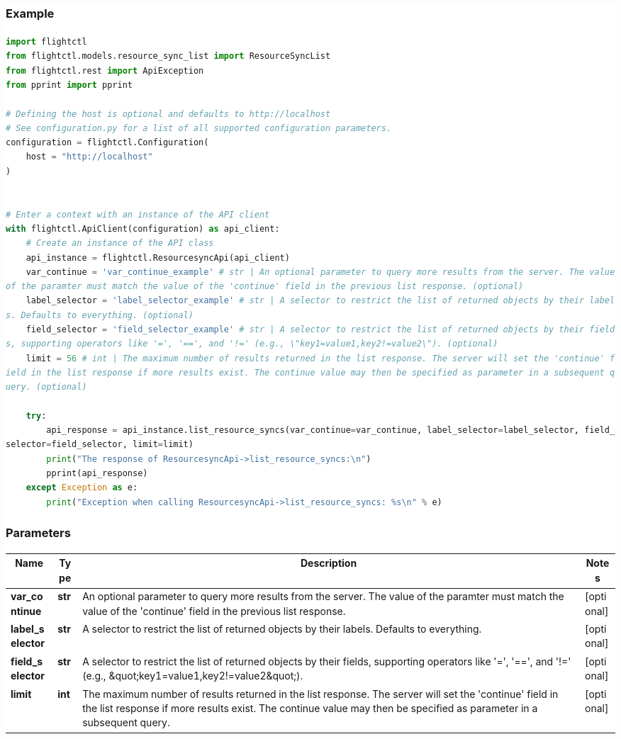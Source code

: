 ### Example


```python
import flightctl
from flightctl.models.resource_sync_list import ResourceSyncList
from flightctl.rest import ApiException
from pprint import pprint

# Defining the host is optional and defaults to http://localhost
# See configuration.py for a list of all supported configuration parameters.
configuration = flightctl.Configuration(
    host = "http://localhost"
)


# Enter a context with an instance of the API client
with flightctl.ApiClient(configuration) as api_client:
    # Create an instance of the API class
    api_instance = flightctl.ResourcesyncApi(api_client)
    var_continue = 'var_continue_example' # str | An optional parameter to query more results from the server. The value of the paramter must match the value of the 'continue' field in the previous list response. (optional)
    label_selector = 'label_selector_example' # str | A selector to restrict the list of returned objects by their labels. Defaults to everything. (optional)
    field_selector = 'field_selector_example' # str | A selector to restrict the list of returned objects by their fields, supporting operators like '=', '==', and '!=' (e.g., \"key1=value1,key2!=value2\"). (optional)
    limit = 56 # int | The maximum number of results returned in the list response. The server will set the 'continue' field in the list response if more results exist. The continue value may then be specified as parameter in a subsequent query. (optional)

    try:
        api_response = api_instance.list_resource_syncs(var_continue=var_continue, label_selector=label_selector, field_selector=field_selector, limit=limit)
        print("The response of ResourcesyncApi->list_resource_syncs:\n")
        pprint(api_response)
    except Exception as e:
        print("Exception when calling ResourcesyncApi->list_resource_syncs: %s\n" % e)
```



### Parameters


Name | Type | Description  | Notes
------------- | ------------- | ------------- | -------------
 **var_continue** | **str**| An optional parameter to query more results from the server. The value of the paramter must match the value of the &#39;continue&#39; field in the previous list response. | [optional] 
 **label_selector** | **str**| A selector to restrict the list of returned objects by their labels. Defaults to everything. | [optional] 
 **field_selector** | **str**| A selector to restrict the list of returned objects by their fields, supporting operators like &#39;&#x3D;&#39;, &#39;&#x3D;&#x3D;&#39;, and &#39;!&#x3D;&#39; (e.g., \&quot;key1&#x3D;value1,key2!&#x3D;value2\&quot;). | [optional] 
 **limit** | **int**| The maximum number of results returned in the list response. The server will set the &#39;continue&#39; field in the list response if more results exist. The continue value may then be specified as parameter in a subsequent query. | [optional] 
